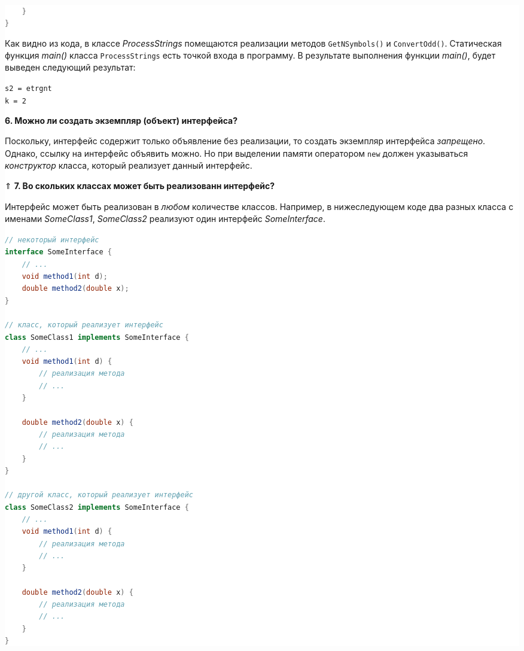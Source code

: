 ```java
    }
}
```

Как видно из кода, в классе _ProcessStrings_ помещаются реализации методов `GetNSymbols()` и `ConvertOdd()`. 
Статическая функция _main()_ класса `ProcessStrings` есть точкой входа в программу. В результате выполнения функции 
_main()_, будет выведен следующий результат:

```bash
s2 = etrgnt
k = 2
```

**6. Можно ли создать экземпляр (объект) интерфейса?**

Поскольку, интерфейс содержит только объявление без реализации, то создать экземпляр интерфейса _запрещено_. Однако, 
ссылку на интерфейс объявить можно. Но при выделении памяти оператором `new` должен указываться _конструктор_ класса, 
который реализует данный интерфейс.

   ⇑
**7. Во скольких классах может быть реализованн интерфейс?**

Интерфейс может быть реализован в _любом_ количестве классов. Например, в нижеследующем коде два разных класса с 
именами _SomeClass1_, _SomeClass2_ реализуют один интерфейс _SomeInterface_.

```java
// некоторый интерфейс
interface SomeInterface {
    // ...
    void method1(int d);
    double method2(double x);
}

// класс, который реализует интерфейс
class SomeClass1 implements SomeInterface {
    // ...
    void method1(int d) {
        // реализация метода
        // ...
    }

    double method2(double x) {
        // реализация метода
        // ...
    }
}

// другой класс, который реализует интерфейс
class SomeClass2 implements SomeInterface {
    // ...
    void method1(int d) {
        // реализация метода
        // ...
    }

    double method2(double x) {
        // реализация метода
        // ...
    }
}
```
